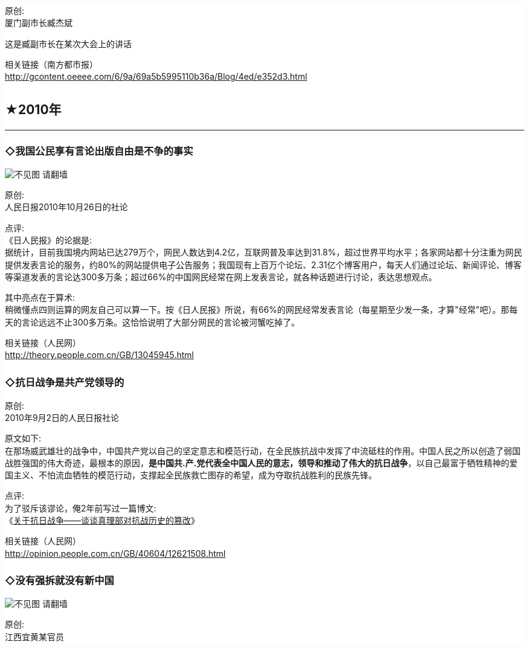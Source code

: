   
 原创:  
 厦门副市长臧杰斌  
   
 这是臧副市长在某次大会上的讲话  
   
 相关链接（南方都市报）  
 http://gcontent.oeeee.com/6/9a/69a5b5995110b36a/Blog/4ed/e352d3.html  
   
 ## ★2010年
------

  
 ### ◇我国公民享有言论出版自由是不争的事实

  
 ![不见图 请翻墙](images/DRJGAmKiQ1Aji6darpU03w1mzcqtu1CpqVKy7W0GHoOnwMHdeVVAZcAujP2HDXL1A1poyGv4t0SeJ4wo95ueo08_fimSIjMJ2bE_dlD2OQzY9-PWvfcTfwbpnqs)  
   
 原创:  
 人民日报2010年10月26日的社论  
   
 点评:  
 《日人民报》的论据是:  
 据统计，目前我国境内网站已达279万个，网民人数达到4.2亿，互联网普及率达到31.8%，超过世界平均水平；各家网站都十分注重为网民提供发表言论的服务，约80%的网站提供电子公告服务；我国现有上百万个论坛、2.31亿个博客用户，每天人们通过论坛、新闻评论、博客等渠道发表的言论达300多万条；超过66%的中国网民经常在网上发表言论，就各种话题进行讨论，表达思想观点。  
   
 其中亮点在于算术:  
 稍微懂点四则运算的网友自己可以算一下。按《日人民报》所说，有66%的网民经常发表言论（每星期至少发一条，才算"经常"吧）。那每天的言论远远不止300多万条。这恰恰说明了大部分网民的言论被河蟹吃掉了。  
   
 相关链接（人民网）  
 http://theory.people.com.cn/GB/13045945.html  
   
 ### ◇抗日战争是共产党领导的

  
 原创:  
 2010年9月2日的人民日报社论  
   
 原文如下:  
 在那场威武雄壮的战争中，中国共产党以自己的坚定意志和模范行动，在全民族抗战中发挥了中流砥柱的作用。中国人民之所以创造了弱国战胜强国的伟大奇迹，最根本的原因，**是中国共.产.党代表全中国人民的意志，领导和推动了伟大的抗日战争**，以自己最富于牺牲精神的爱国主义、不怕流血牺牲的模范行动，支撑起全民族救亡图存的希望，成为夺取抗战胜利的民族先锋。  
   
 点评:  
 为了驳斥该谬论，俺2年前写过一篇博文:  
 《[关于抗日战争——谈谈真理部对抗战历史的篡改](https://program-think.blogspot.com/2010/09/sino-japanese-war.html)》  
   
 相关链接（人民网）  
 http://opinion.people.com.cn/GB/40604/12621508.html  
   
 ### ◇没有强拆就没有新中国

  
 ![不见图 请翻墙](images/D1ARYShlZwIklX23TCkjLNyKIGtGXJFuAP8PCaYgjWmDOERCtDNmoGNKCtfK3EhrNMEA5ZpKLLP-S8T1vhpLQUAP-8VSpNFAjReuEWgE2TydvNSs5cCl7-kaLLE)  
   
 原创:  
 江西宜黄某官员  
   